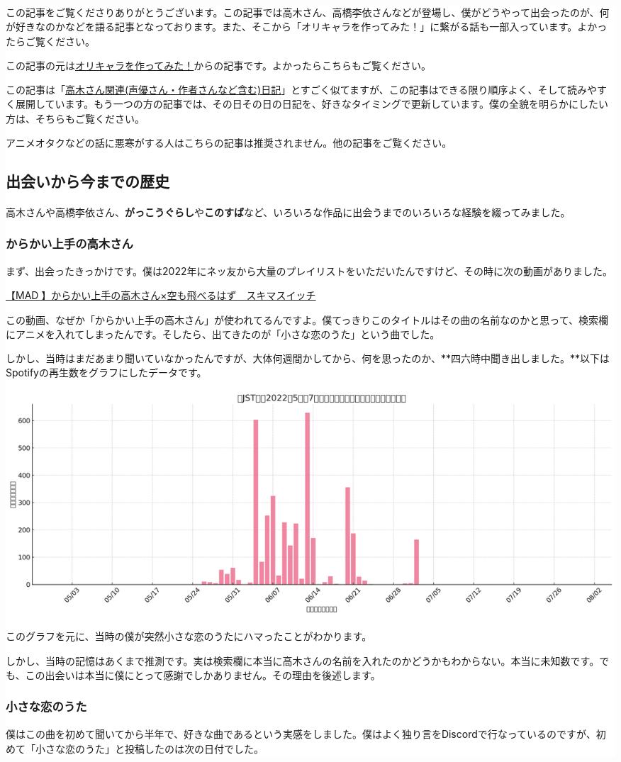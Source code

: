 この記事をご覧くださりありがとうございます。この記事では高木さん、高橋李依さんなどが登場し、僕がどうやって出会ったのが、何が好きなのかなどを語る記事となっております。また、そこから「オリキャラを作ってみた！」に繋がる話も一部入っています。よかったらご覧ください。

この記事の元は[オリキャラを作ってみた！](https://www.miharublog.uk/Novel/%E3%82%AA%E3%83%AA%E3%82%AD%E3%83%A3%E3%83%A9%E4%BD%9C%E3%81%A3%E3%81%A6%E3%81%BF%E3%81%9F%EF%BC%81%E3%83%9D%E3%83%BC%E3%82%BF%E3%83%AB/)からの記事です。よかったらこちらもご覧ください。

この記事は「[高木さん関連(声優さん・作者さんなど含む)日記](https://www.miharublog.uk/#:~:text=%E9%AB%98%E6%9C%A8%E3%81%95%E3%82%93%E9%96%A2%E9%80%A3(%E5%A3%B0%E5%84%AA%E3%81%95%E3%82%93%E3%83%BB%E4%BD%9C%E8%80%85%E3%81%95%E3%82%93%E3%81%AA%E3%81%A9%E5%90%AB%E3%82%80)%E6%97%A5%E8%A8%98)」とすごく似てますが、この記事はできる限り順序よく、そして読みやすく展開しています。もう一つの方の記事では、その日その日の日記を、好きなタイミングで更新しています。僕の全貌を明らかにしたい方は、そちらもご覧ください。

アニメオタクなどの話に悪寒がする人はこちらの記事は推奨されません。他の記事をご覧ください。

## 出会いから今までの歴史
高木さんや高橋李依さん、**がっこうぐらし**や**このすば**など、いろいろな作品に出会うまでのいろいろな経験を綴ってみました。

### からかい上手の高木さん
まず、出会ったきっかけです。僕は2022年にネッ友から大量のプレイリストをいただいたんですけど、その時に次の動画がありました。

[【MAD 】からかい上手の高木さん×空も飛べるはず　スキマスイッチ](https://youtu.be/rIdge4QLdQ0)

この動画、なぜか「からかい上手の高木さん」が使われてるんですよ。僕てっきりこのタイトルはその曲の名前なのかと思って、検索欄にアニメを入れてしまったんです。そしたら、出てきたのが「小さな恋のうた」という曲でした。

しかし、当時はまだあまり聞いていなかったんですが、大体何週間かしてから、何を思ったのか、**四六時中聞き出しました。**以下はSpotifyの再生数をグラフにしたデータです。

![「小さな恋のうた」再生回数棒グラフ](./image.png)

このグラフを元に、当時の僕が突然小さな恋のうたにハマったことがわかります。

しかし、当時の記憶はあくまで推測です。実は検索欄に本当に高木さんの名前を入れたのかどうかもわからない。本当に未知数です。でも、この出会いは本当に僕にとって感謝でしかありません。その理由を後述します。

### 小さな恋のうた
僕はこの曲を初めて聞いてから半年で、好きな曲であるという実感をしました。僕はよく独り言をDiscordで行なっているのですが、初めて「小さな恋のうた」と投稿したのは次の日付でした。

